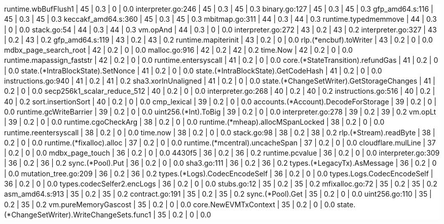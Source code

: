 runtime.wbBufFlush1                              |     45 |   0.3 |   0 |   0.0
interpreter.go:246                               |     45 |   0.3 |  45 |   0.3
binary.go:127                                    |     45 |   0.3 |  45 |   0.3
gfp_amd64.s:116                                  |     45 |   0.3 |  45 |   0.3
keccakf_amd64.s:360                              |     45 |   0.3 |  45 |   0.3
mbitmap.go:311                                   |     44 |   0.3 |  44 |   0.3
runtime.typedmemmove                             |     44 |   0.3 |   0 |   0.0
stack.go:54                                      |     44 |   0.3 |  44 |   0.3
vm.opAnd                                         |     44 |   0.3 |   0 |   0.0
interpreter.go:272                               |     43 |   0.2 |  43 |   0.2
interpreter.go:327                               |     43 |   0.2 |  43 |   0.2
gfp_amd64.s:119                                  |     43 |   0.2 |  43 |   0.2
runtime.mapiterinit                              |     43 |   0.2 |   0 |   0.0
rlp.(*encbuf).toWriter                           |     43 |   0.2 |   0 |   0.0
mdbx_page_search_root                            |     42 |   0.2 |   0 |   0.0
malloc.go:916                                    |     42 |   0.2 |  42 |   0.2
time.Now                                         |     42 |   0.2 |   0 |   0.0
runtime.mapassign_faststr                        |     42 |   0.2 |   0 |   0.0
runtime.entersyscall                             |     41 |   0.2 |   0 |   0.0
core.(*StateTransition).refundGas                |     41 |   0.2 |   0 |   0.0
state.(*IntraBlockState).SetNonce                |     41 |   0.2 |   0 |   0.0
state.(*IntraBlockState).GetCodeHash             |     41 |   0.2 |   0 |   0.0
instructions.go:940                              |     41 |   0.2 |  41 |   0.2
sha3.xorInUnaligned                              |     41 |   0.2 |   0 |   0.0
state.(*ChangeSetWriter).GetStorageChanges       |     41 |   0.2 |   0 |   0.0
secp256k1_scalar_reduce_512                      |     40 |   0.2 |   0 |   0.0
interpreter.go:268                               |     40 |   0.2 |  40 |   0.2
instructions.go:516                              |     40 |   0.2 |  40 |   0.2
sort.insertionSort                               |     40 |   0.2 |   0 |   0.0
cmp_lexical                                      |     39 |   0.2 |   0 |   0.0
accounts.(*Account).DecodeForStorage             |     39 |   0.2 |   0 |   0.0
runtime.gcWriteBarrier                           |     39 |   0.2 |   0 |   0.0
uint256.(*Int).ToBig                             |     39 |   0.2 |   0 |   0.0
interpreter.go:278                               |     39 |   0.2 |  39 |   0.2
vm.opLt                                          |     39 |   0.2 |   0 |   0.0
runtime.cgoCheckArg                              |     38 |   0.2 |   0 |   0.0
runtime.(*mheap).allocMSpanLocked                |     38 |   0.2 |   0 |   0.0
runtime.reentersyscall                           |     38 |   0.2 |   0 |   0.0
time.now                                         |     38 |   0.2 |   0 |   0.0
stack.go:98                                      |     38 |   0.2 |  38 |   0.2
rlp.(*Stream).readByte                           |     38 |   0.2 |   0 |   0.0
runtime.(*fixalloc).alloc                        |     37 |   0.2 |   0 |   0.0
runtime.(*mcentral).uncacheSpan                  |     37 |   0.2 |   0 |   0.0
cloudflare.mulLine                               |     37 |   0.2 |   0 |   0.0
mdbx_page_touch                                  |     36 |   0.2 |   0 |   0.0
4430f5                                           |     36 |   0.2 |  36 |   0.2
runtime.pcvalue                                  |     36 |   0.2 |   0 |   0.0
interpreter.go:309                               |     36 |   0.2 |  36 |   0.2
sync.(*Pool).Put                                 |     36 |   0.2 |   0 |   0.0
sha3.go:111                                      |     36 |   0.2 |  36 |   0.2
types.(*LegacyTx).AsMessage                      |     36 |   0.2 |   0 |   0.0
mutation_tree.go:209                             |     36 |   0.2 |  36 |   0.2
types.(*Logs).CodecEncodeSelf                    |     36 |   0.2 |   0 |   0.0
types.Logs.CodecEncodeSelf                       |     36 |   0.2 |   0 |   0.0
types.codecSelfer2.encLogs                       |     36 |   0.2 |   0 |   0.0
stubs.go:12                                      |     35 |   0.2 |  35 |   0.2
mfixalloc.go:72                                  |     35 |   0.2 |  35 |   0.2
asm_amd64.s:913                                  |     35 |   0.2 |  35 |   0.2
contract.go:191                                  |     35 |   0.2 |  35 |   0.2
sync.(*Pool).Get                                 |     35 |   0.2 |   0 |   0.0
uint256.go:110                                   |     35 |   0.2 |  35 |   0.2
vm.pureMemoryGascost                             |     35 |   0.2 |   0 |   0.0
core.NewEVMTxContext                             |     35 |   0.2 |   0 |   0.0
state.(*ChangeSetWriter).WriteChangeSets.func1   |     35 |   0.2 |   0 |   0.0
